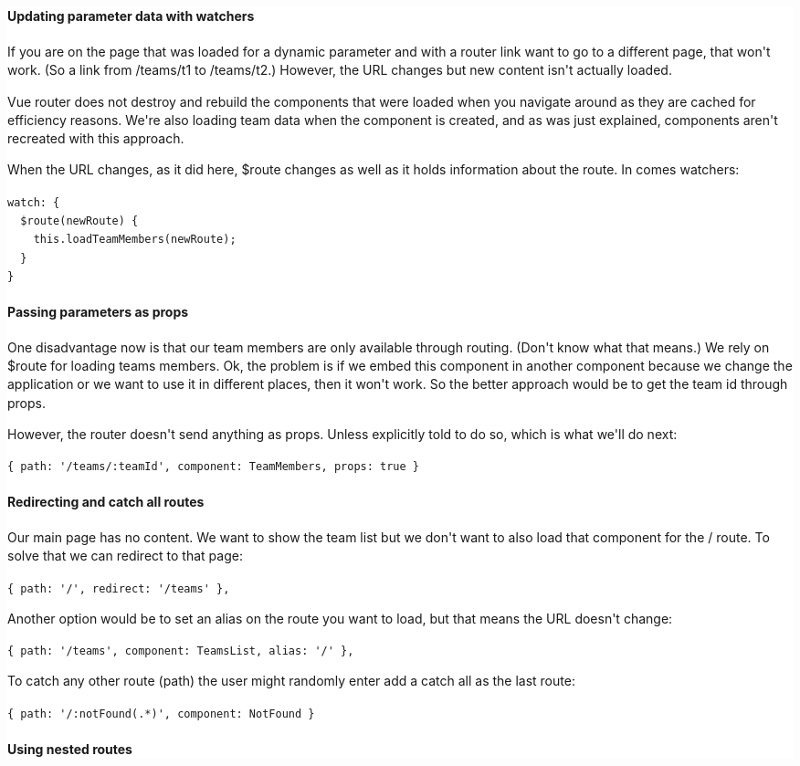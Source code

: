 #### <b>Updating parameter data with watchers</b>

If you are on the page that was loaded for a dynamic parameter and with a router link want to go to a different page, that won't work. (So a link from /teams/t1 to /teams/t2.) However, the URL changes but new content isn't actually loaded.

Vue router does not destroy and rebuild the components that were loaded when you navigate around as they are cached for efficiency reasons. We're also loading team data when the component is created, and as was just explained, components aren't recreated with this approach.

When the URL changes, as it did here, $route changes as well as it holds information about the route. In comes watchers:

```JS
watch: {
  $route(newRoute) {
    this.loadTeamMembers(newRoute);
  }
}
```

#### <b>Passing parameters as props</b>

One disadvantage now is that our team members are only available through routing. (Don't know what that means.) We rely on $route for loading teams members. Ok, the problem is if we embed this component in another component because we change the application or we want to use it in different places, then it won't work. So the better approach would be to get the team id through props.

However, the router doesn't send anything as props. Unless explicitly told to do so, which is what we'll do next:

```JS
{ path: '/teams/:teamId', component: TeamMembers, props: true }
```

#### <b>Redirecting and catch all routes</b>

Our main page has no content. We want to show the team list but we don't want to also load that component for the / route. To solve that we can redirect to that page:

```JS
{ path: '/', redirect: '/teams' },
```

Another option would be to set an alias on the route you want to load, but that means the URL doesn't change:

```JS
{ path: '/teams', component: TeamsList, alias: '/' },
```

To catch any other route (path) the user might randomly enter add a catch all as the last route:

```JS
{ path: '/:notFound(.*)', component: NotFound }
```

#### <b>Using nested routes</b>
